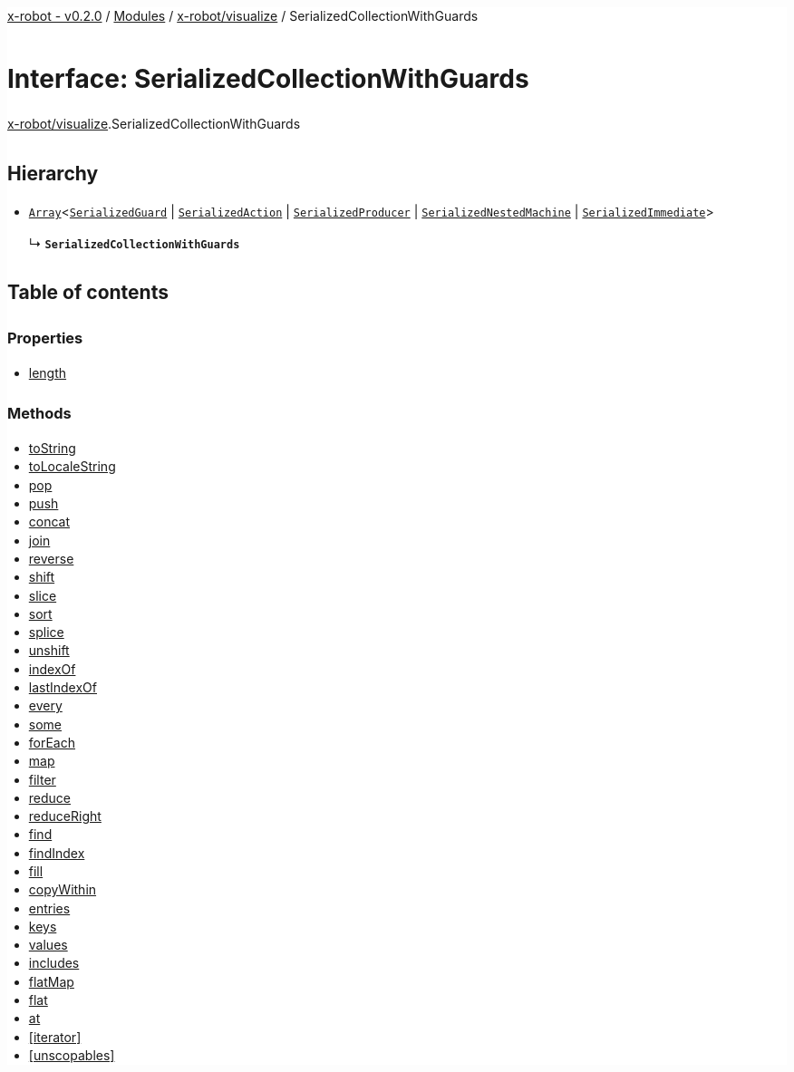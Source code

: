 [x-robot - v0.2.0](../README.md) / [Modules](../modules.md) / [x-robot/visualize](../modules/x_robot_visualize.md) / SerializedCollectionWithGuards

# Interface: SerializedCollectionWithGuards

[x-robot/visualize](../modules/x_robot_visualize.md).SerializedCollectionWithGuards

## Hierarchy

- [`Array`]( https://developer.mozilla.org/en-US/docs/Web/JavaScript/Reference/Global_Objects/Array )<[`SerializedGuard`](x_robot_serialize.SerializedGuard.md) \| [`SerializedAction`](x_robot_serialize.SerializedAction.md) \| [`SerializedProducer`](x_robot_serialize.SerializedProducer.md) \| [`SerializedNestedMachine`](x_robot_serialize.SerializedNestedMachine.md) \| [`SerializedImmediate`](x_robot_serialize.SerializedImmediate.md)\>

  ↳ **`SerializedCollectionWithGuards`**

## Table of contents

### Properties

- [length](x_robot_visualize.SerializedCollectionWithGuards.md#length)

### Methods

- [toString](x_robot_visualize.SerializedCollectionWithGuards.md#tostring)
- [toLocaleString](x_robot_visualize.SerializedCollectionWithGuards.md#tolocalestring)
- [pop](x_robot_visualize.SerializedCollectionWithGuards.md#pop)
- [push](x_robot_visualize.SerializedCollectionWithGuards.md#push)
- [concat](x_robot_visualize.SerializedCollectionWithGuards.md#concat)
- [join](x_robot_visualize.SerializedCollectionWithGuards.md#join)
- [reverse](x_robot_visualize.SerializedCollectionWithGuards.md#reverse)
- [shift](x_robot_visualize.SerializedCollectionWithGuards.md#shift)
- [slice](x_robot_visualize.SerializedCollectionWithGuards.md#slice)
- [sort](x_robot_visualize.SerializedCollectionWithGuards.md#sort)
- [splice](x_robot_visualize.SerializedCollectionWithGuards.md#splice)
- [unshift](x_robot_visualize.SerializedCollectionWithGuards.md#unshift)
- [indexOf](x_robot_visualize.SerializedCollectionWithGuards.md#indexof)
- [lastIndexOf](x_robot_visualize.SerializedCollectionWithGuards.md#lastindexof)
- [every](x_robot_visualize.SerializedCollectionWithGuards.md#every)
- [some](x_robot_visualize.SerializedCollectionWithGuards.md#some)
- [forEach](x_robot_visualize.SerializedCollectionWithGuards.md#foreach)
- [map](x_robot_visualize.SerializedCollectionWithGuards.md#map)
- [filter](x_robot_visualize.SerializedCollectionWithGuards.md#filter)
- [reduce](x_robot_visualize.SerializedCollectionWithGuards.md#reduce)
- [reduceRight](x_robot_visualize.SerializedCollectionWithGuards.md#reduceright)
- [find](x_robot_visualize.SerializedCollectionWithGuards.md#find)
- [findIndex](x_robot_visualize.SerializedCollectionWithGuards.md#findindex)
- [fill](x_robot_visualize.SerializedCollectionWithGuards.md#fill)
- [copyWithin](x_robot_visualize.SerializedCollectionWithGuards.md#copywithin)
- [entries](x_robot_visualize.SerializedCollectionWithGuards.md#entries)
- [keys](x_robot_visualize.SerializedCollectionWithGuards.md#keys)
- [values](x_robot_visualize.SerializedCollectionWithGuards.md#values)
- [includes](x_robot_visualize.SerializedCollectionWithGuards.md#includes)
- [flatMap](x_robot_visualize.SerializedCollectionWithGuards.md#flatmap)
- [flat](x_robot_visualize.SerializedCollectionWithGuards.md#flat)
- [at](x_robot_visualize.SerializedCollectionWithGuards.md#at)
- [[iterator]](x_robot_visualize.SerializedCollectionWithGuards.md#[iterator])
- [[unscopables]](x_robot_visualize.SerializedCollectionWithGuards.md#[unscopables])
